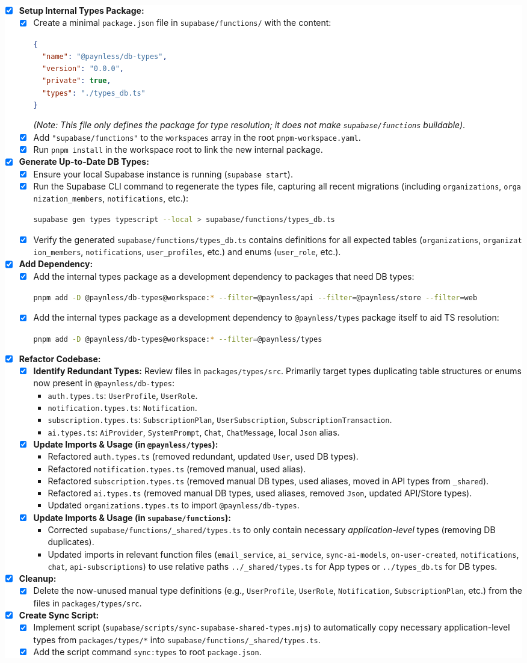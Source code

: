 *   [X] **Setup Internal Types Package:**
    *   [X] Create a minimal `package.json` file in `supabase/functions/` with the content:
        ```json
        {
          "name": "@paynless/db-types",
          "version": "0.0.0",
          "private": true,
          "types": "./types_db.ts"
        }
        ```
        *(Note: This file only defines the package for type resolution; it does not make `supabase/functions` buildable)*.
    *   [X] Add `"supabase/functions"` to the `workspaces` array in the root `pnpm-workspace.yaml`.
    *   [X] Run `pnpm install` in the workspace root to link the new internal package.
*   [X] **Generate Up-to-Date DB Types:**
    *   [X] Ensure your local Supabase instance is running (`supabase start`).
    *   [X] Run the Supabase CLI command to regenerate the types file, capturing all recent migrations (including `organizations`, `organization_members`, `notifications`, etc.):
        ```bash
        supabase gen types typescript --local > supabase/functions/types_db.ts
        ```
    *   [X] Verify the generated `supabase/functions/types_db.ts` contains definitions for all expected tables (`organizations`, `organization_members`, `notifications`, `user_profiles`, etc.) and enums (`user_role`, etc.).
*   [X] **Add Dependency:**
    *   [X] Add the internal types package as a development dependency to packages that need DB types:
        ```bash
        pnpm add -D @paynless/db-types@workspace:* --filter=@paynless/api --filter=@paynless/store --filter=web
        ```
    *   [X] Add the internal types package as a development dependency to `@paynless/types` package itself to aid TS resolution:
        ```bash
        pnpm add -D @paynless/db-types@workspace:* --filter=@paynless/types
        ```
*   [X] **Refactor Codebase:**
    *   [X] **Identify Redundant Types:** Review files in `packages/types/src`. Primarily target types duplicating table structures or enums now present in `@paynless/db-types`:
        *   `auth.types.ts`: `UserProfile`, `UserRole`.
        *   `notification.types.ts`: `Notification`.
        *   `subscription.types.ts`: `SubscriptionPlan`, `UserSubscription`, `SubscriptionTransaction`.
        *   `ai.types.ts`: `AiProvider`, `SystemPrompt`, `Chat`, `ChatMessage`, local `Json` alias.
    *   [X] **Update Imports & Usage (in `@paynless/types`):**
        *   Refactored `auth.types.ts` (removed redundant, updated `User`, used DB types).
        *   Refactored `notification.types.ts` (removed manual, used alias).
        *   Refactored `subscription.types.ts` (removed manual DB types, used aliases, moved in API types from `_shared`).
        *   Refactored `ai.types.ts` (removed manual DB types, used aliases, removed `Json`, updated API/Store types).
        *   Updated `organizations.types.ts` to import `@paynless/db-types`.
    *   [X] **Update Imports & Usage (in `supabase/functions`):**
        *   Corrected `supabase/functions/_shared/types.ts` to only contain necessary *application-level* types (removing DB duplicates).
        *   Updated imports in relevant function files (`email_service`, `ai_service`, `sync-ai-models`, `on-user-created`, `notifications`, `chat`, `api-subscriptions`) to use relative paths `../_shared/types.ts` for App types or `../types_db.ts` for DB types.
*   [X] **Cleanup:**
    *   [X] Delete the now-unused manual type definitions (e.g., `UserProfile`, `UserRole`, `Notification`, `SubscriptionPlan`, etc.) from the files in `packages/types/src`.
*   [X] **Create Sync Script:**
    *   [X] Implement script (`supabase/scripts/sync-supabase-shared-types.mjs`) to automatically copy necessary application-level types from `packages/types/*` into `supabase/functions/_shared/types.ts`.
    *   [X] Add the script command `sync:types` to root `package.json`.